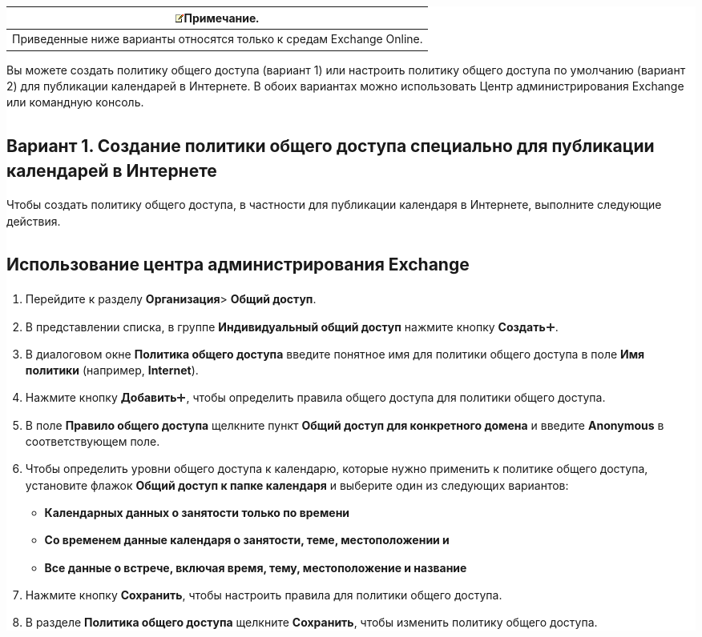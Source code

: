 <table>
<thead>
<tr class="header">
<th><img src="images/JJ126620.note(EXCHG.150).gif" title="Примечание" alt="Примечание" />Примечание.</th>
</tr>
</thead>
<tbody>
<tr class="odd">
<td>Приведенные ниже варианты относятся только к средам Exchange Online.</td>
</tr>
</tbody>
</table>


Вы можете создать политику общего доступа (вариант 1) или настроить политику общего доступа по умолчанию (вариант 2) для публикации календарей в Интернете. В обоих вариантах можно использовать Центр администрирования Exchange или командную консоль.

## Вариант 1. Создание политики общего доступа специально для публикации календарей в Интернете

Чтобы создать политику общего доступа, в частности для публикации календаря в Интернете, выполните следующие действия.

## Использование центра администрирования Exchange

1.  Перейдите к разделу **Организация**\> **Общий доступ**.

2.  В представлении списка, в группе **Индивидуальный общий доступ** нажмите кнопку **Создать**![Значок добавления](images/JJ218640.c1e75329-d6d7-4073-a27d-498590bbb558(EXCHG.150).gif "Значок добавления").

3.  В диалоговом окне **Политика общего доступа** введите понятное имя для политики общего доступа в поле **Имя политики** (например, **Internet**).

4.  Нажмите кнопку **Добавить**![Значок добавления](images/JJ218640.c1e75329-d6d7-4073-a27d-498590bbb558(EXCHG.150).gif "Значок добавления"), чтобы определить правила общего доступа для политики общего доступа.

5.  В поле **Правило общего доступа** щелкните пункт **Общий доступ для конкретного домена** и введите **Anonymous** в соответствующем поле.

6.  Чтобы определить уровни общего доступа к календарю, которые нужно применить к политике общего доступа, установите флажок **Общий доступ к папке календаря** и выберите один из следующих вариантов:
    
      - **Календарных данных о занятости только по времени**
    
      - **Со временем данные календаря о занятости, теме, местоположении и**
    
      - **Все данные о встрече, включая время, тему, местоположение и название**

7.  Нажмите кнопку **Сохранить**, чтобы настроить правила для политики общего доступа.

8.  В разделе **Политика общего доступа** щелкните **Сохранить**, чтобы изменить политику общего доступа.

